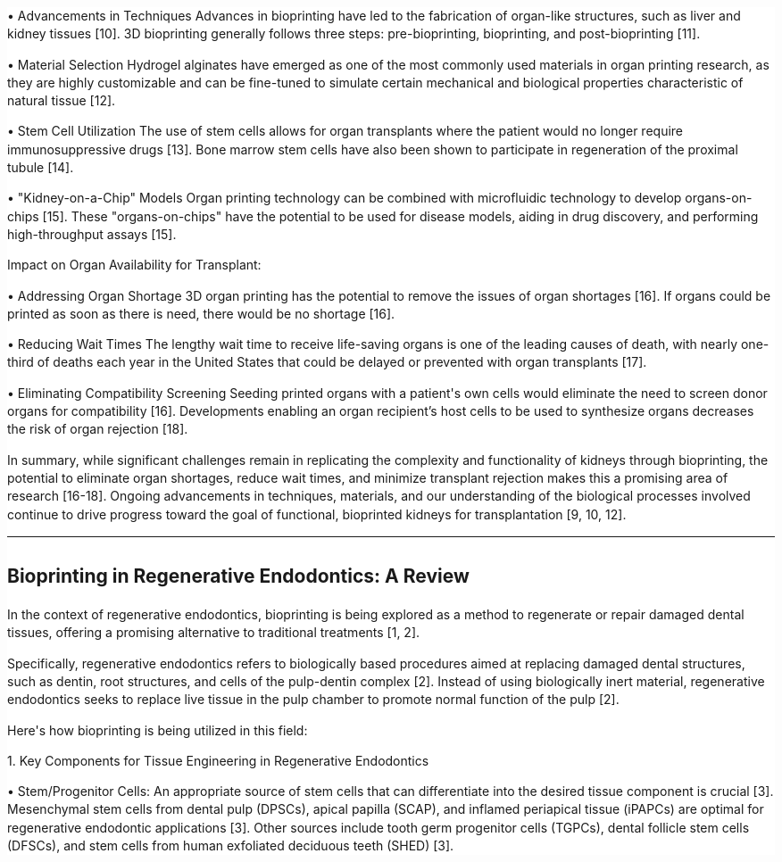• Advancements in Techniques Advances in bioprinting have led to the fabrication of organ-like structures, such as liver and kidney tissues \[10\]. 3D bioprinting generally follows three steps: pre-bioprinting, bioprinting, and post-bioprinting \[11\].

• Material Selection Hydrogel alginates have emerged as one of the most commonly used materials in organ printing research, as they are highly customizable and can be fine-tuned to simulate certain mechanical and biological properties characteristic of natural tissue \[12\].

• Stem Cell Utilization The use of stem cells allows for organ transplants where the patient would no longer require immunosuppressive drugs \[13\]. Bone marrow stem cells have also been shown to participate in regeneration of the proximal tubule \[14\].

• "Kidney-on-a-Chip" Models Organ printing technology can be combined with microfluidic technology to develop organs-on-chips \[15\]. These "organs-on-chips" have the potential to be used for disease models, aiding in drug discovery, and performing high-throughput assays \[15\].

Impact on Organ Availability for Transplant:

• Addressing Organ Shortage 3D organ printing has the potential to remove the issues of organ shortages \[16\]. If organs could be printed as soon as there is need, there would be no shortage \[16\].

• Reducing Wait Times The lengthy wait time to receive life-saving organs is one of the leading causes of death, with nearly one-third of deaths each year in the United States that could be delayed or prevented with organ transplants \[17\].

• Eliminating Compatibility Screening Seeding printed organs with a patient's own cells would eliminate the need to screen donor organs for compatibility \[16\]. Developments enabling an organ recipient’s host cells to be used to synthesize organs decreases the risk of organ rejection \[18\].

In summary, while significant challenges remain in replicating the complexity and functionality of kidneys through bioprinting, the potential to eliminate organ shortages, reduce wait times, and minimize transplant rejection makes this a promising area of research \[16-18\]. Ongoing advancements in techniques, materials, and our understanding of the biological processes involved continue to drive progress toward the goal of functional, bioprinted kidneys for transplantation \[9, 10, 12\].

---

## Bioprinting in Regenerative Endodontics: A Review

In the context of regenerative endodontics, bioprinting is being explored as a method to regenerate or repair damaged dental tissues, offering a promising alternative to traditional treatments \[1, 2\].

Specifically, regenerative endodontics refers to biologically based procedures aimed at replacing damaged dental structures, such as dentin, root structures, and cells of the pulp-dentin complex \[2\]. Instead of using biologically inert material, regenerative endodontics seeks to replace live tissue in the pulp chamber to promote normal function of the pulp \[2\].

Here's how bioprinting is being utilized in this field:

1\. Key Components for Tissue Engineering in Regenerative Endodontics

• Stem/Progenitor Cells: An appropriate source of stem cells that can differentiate into the desired tissue component is crucial \[3\]. Mesenchymal stem cells from dental pulp (DPSCs), apical papilla (SCAP), and inflamed periapical tissue (iPAPCs) are optimal for regenerative endodontic applications \[3\]. Other sources include tooth germ progenitor cells (TGPCs), dental follicle stem cells (DFSCs), and stem cells from human exfoliated deciduous teeth (SHED) \[3\].
